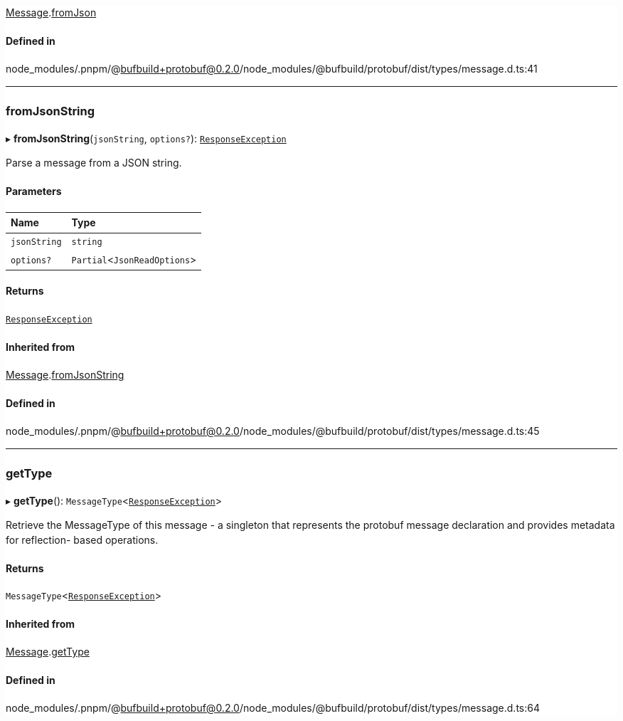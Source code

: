 [Message](Message.md).[fromJson](Message.md#fromjson)

#### Defined in

node_modules/.pnpm/@bufbuild+protobuf@0.2.0/node_modules/@bufbuild/protobuf/dist/types/message.d.ts:41

___

### fromJsonString

▸ **fromJsonString**(`jsonString`, `options?`): [`ResponseException`](abci.ResponseException.md)

Parse a message from a JSON string.

#### Parameters

| Name | Type |
| :------ | :------ |
| `jsonString` | `string` |
| `options?` | `Partial`<`JsonReadOptions`\> |

#### Returns

[`ResponseException`](abci.ResponseException.md)

#### Inherited from

[Message](Message.md).[fromJsonString](Message.md#fromjsonstring)

#### Defined in

node_modules/.pnpm/@bufbuild+protobuf@0.2.0/node_modules/@bufbuild/protobuf/dist/types/message.d.ts:45

___

### getType

▸ **getType**(): `MessageType`<[`ResponseException`](abci.ResponseException.md)\>

Retrieve the MessageType of this message - a singleton that represents
the protobuf message declaration and provides metadata for reflection-
based operations.

#### Returns

`MessageType`<[`ResponseException`](abci.ResponseException.md)\>

#### Inherited from

[Message](Message.md).[getType](Message.md#gettype)

#### Defined in

node_modules/.pnpm/@bufbuild+protobuf@0.2.0/node_modules/@bufbuild/protobuf/dist/types/message.d.ts:64
